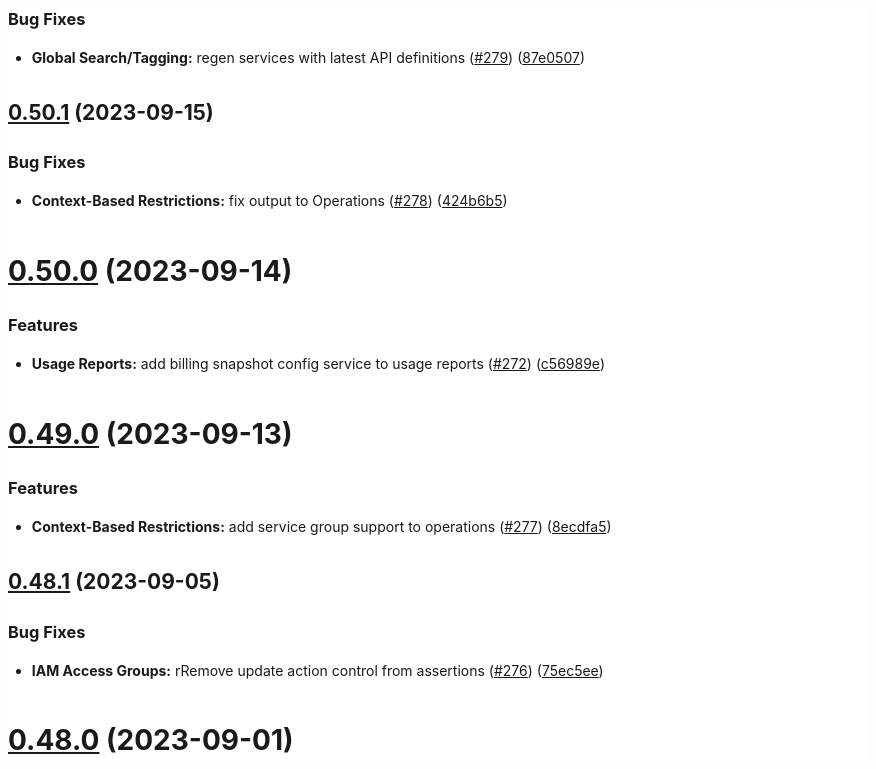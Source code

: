 
### Bug Fixes

* **Global Search/Tagging:** regen services with latest API definitions ([#279](https://github.com/IBM/platform-services-go-sdk/issues/279)) ([87e0507](https://github.com/IBM/platform-services-go-sdk/commit/87e050773ada196f3f61612f467f9243f3a5cc12))

## [0.50.1](https://github.com/IBM/platform-services-go-sdk/compare/v0.50.0...v0.50.1) (2023-09-15)


### Bug Fixes

* **Context-Based Restrictions:** fix output to Operations ([#278](https://github.com/IBM/platform-services-go-sdk/issues/278)) ([424b6b5](https://github.com/IBM/platform-services-go-sdk/commit/424b6b5024456d870e3a4461c310716ff18124b0))

# [0.50.0](https://github.com/IBM/platform-services-go-sdk/compare/v0.49.0...v0.50.0) (2023-09-14)


### Features

* **Usage Reports:** add billing snapshot config service to usage reports ([#272](https://github.com/IBM/platform-services-go-sdk/issues/272)) ([c56989e](https://github.com/IBM/platform-services-go-sdk/commit/c56989e7a2c375714d85e171495c98780b95b8a1))

# [0.49.0](https://github.com/IBM/platform-services-go-sdk/compare/v0.48.1...v0.49.0) (2023-09-13)


### Features

* **Context-Based Restrictions:** add service group support to operations ([#277](https://github.com/IBM/platform-services-go-sdk/issues/277)) ([8ecdfa5](https://github.com/IBM/platform-services-go-sdk/commit/8ecdfa520c0254fbc366b80680b4bc7eab8565d5))

## [0.48.1](https://github.com/IBM/platform-services-go-sdk/compare/v0.48.0...v0.48.1) (2023-09-05)


### Bug Fixes

* **IAM Access Groups:** rRemove update action control from assertions ([#276](https://github.com/IBM/platform-services-go-sdk/issues/276)) ([75ec5ee](https://github.com/IBM/platform-services-go-sdk/commit/75ec5ee4d6924c7a785c1349e05cfd5060fc94ae))

# [0.48.0](https://github.com/IBM/platform-services-go-sdk/compare/v0.47.1...v0.48.0) (2023-09-01)
